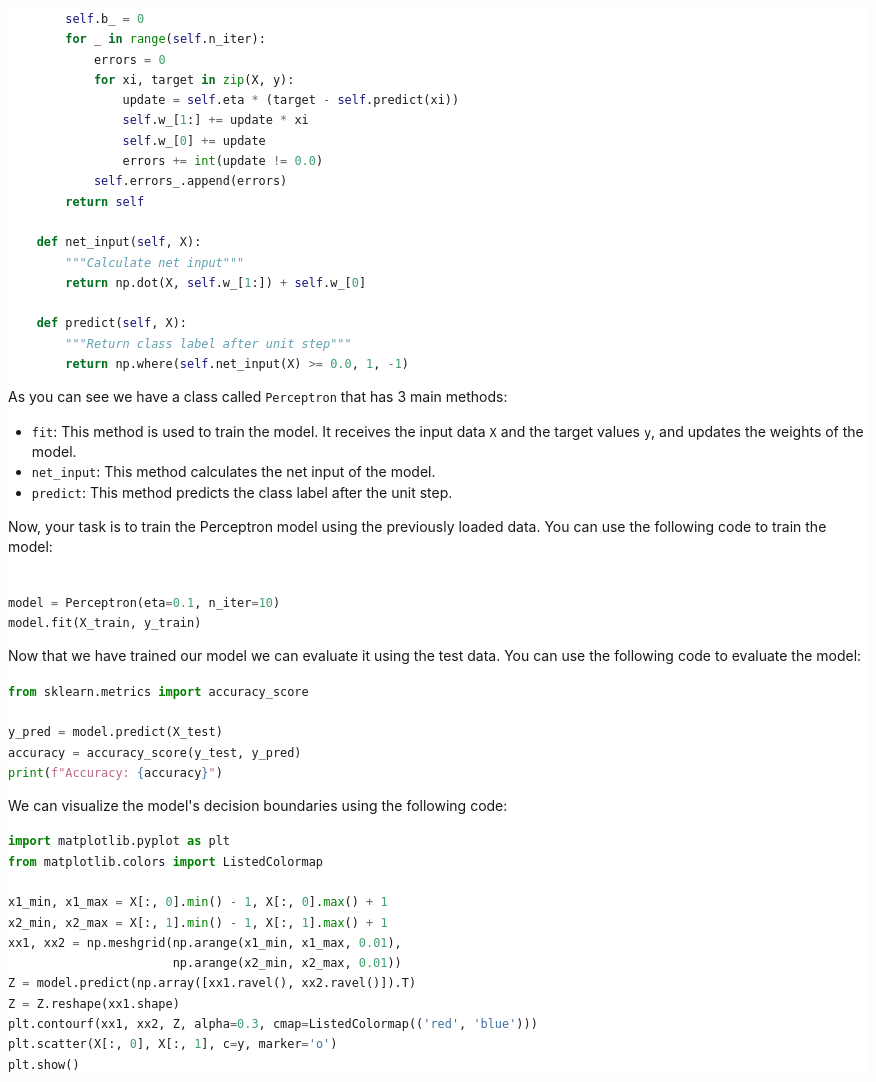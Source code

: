 ```python
        self.b_ = 0
        for _ in range(self.n_iter):
            errors = 0
            for xi, target in zip(X, y):
                update = self.eta * (target - self.predict(xi))
                self.w_[1:] += update * xi
                self.w_[0] += update
                errors += int(update != 0.0)
            self.errors_.append(errors)
        return self

    def net_input(self, X):
        """Calculate net input"""
        return np.dot(X, self.w_[1:]) + self.w_[0]

    def predict(self, X):
        """Return class label after unit step"""
        return np.where(self.net_input(X) >= 0.0, 1, -1)
```

As you can see we have a class called `Perceptron` that has 3 main methods:

- `fit`: This method is used to train the model. It receives the input data `X` and the target values `y`, and updates the weights of the model.
- `net_input`: This method calculates the net input of the model.
- `predict`: This method predicts the class label after the unit step.

Now, your task is to train the Perceptron model using the previously loaded data. You can use the following code to train the model:

```python

model = Perceptron(eta=0.1, n_iter=10)
model.fit(X_train, y_train)
```

Now that we have trained our model we can evaluate it using the test data. You can use the following code to evaluate the model:

```python
from sklearn.metrics import accuracy_score

y_pred = model.predict(X_test)
accuracy = accuracy_score(y_test, y_pred)
print(f"Accuracy: {accuracy}")
```

We can visualize the model's decision boundaries using the following code:

```python
import matplotlib.pyplot as plt
from matplotlib.colors import ListedColormap

x1_min, x1_max = X[:, 0].min() - 1, X[:, 0].max() + 1
x2_min, x2_max = X[:, 1].min() - 1, X[:, 1].max() + 1
xx1, xx2 = np.meshgrid(np.arange(x1_min, x1_max, 0.01),
                       np.arange(x2_min, x2_max, 0.01))
Z = model.predict(np.array([xx1.ravel(), xx2.ravel()]).T)
Z = Z.reshape(xx1.shape)
plt.contourf(xx1, xx2, Z, alpha=0.3, cmap=ListedColormap(('red', 'blue')))
plt.scatter(X[:, 0], X[:, 1], c=y, marker='o')
plt.show()
```
